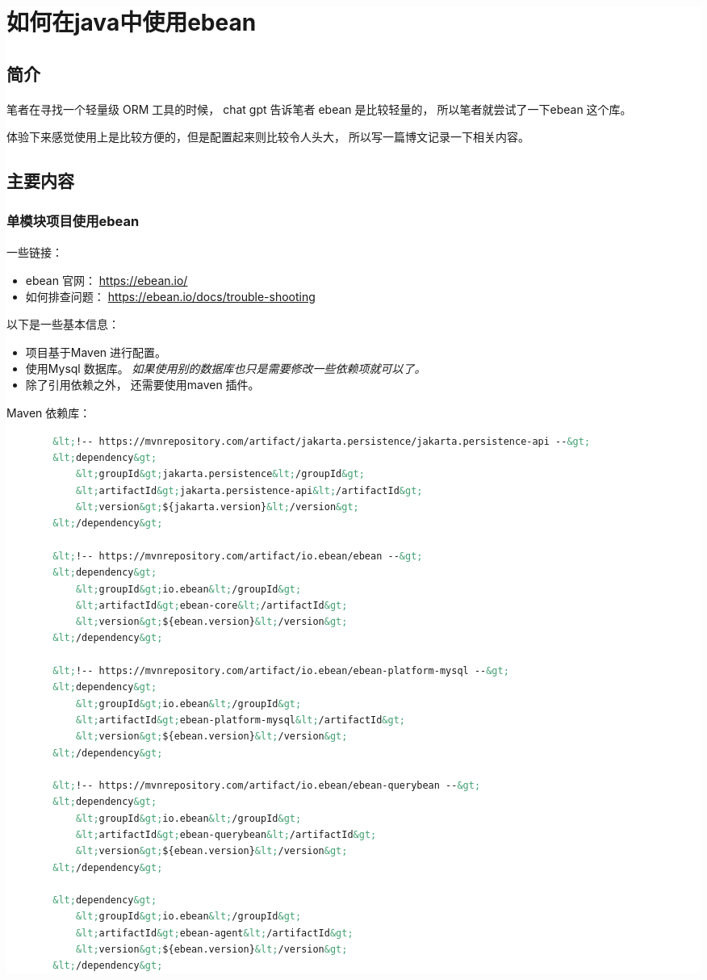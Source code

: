 # 如何在java中使用ebean


## 简介

笔者在寻找一个轻量级 ORM 工具的时候， chat gpt 告诉笔者 ebean 是比较轻量的， 所以笔者就尝试了一下ebean 这个库。 

体验下来感觉使用上是比较方便的，但是配置起来则比较令人头大， 所以写一篇博文记录一下相关内容。 

## 主要内容

### 单模块项目使用ebean 
一些链接：
- ebean 官网：  https://ebean.io/
- 如何排查问题：  https://ebean.io/docs/trouble-shooting


以下是一些基本信息：
- 项目基于Maven 进行配置。 
- 使用Mysql 数据库。   *如果使用别的数据库也只是需要修改一些依赖项就可以了。*
- 除了引用依赖之外， 还需要使用maven 插件。 


Maven 依赖库： 
```xml
        &lt;!-- https://mvnrepository.com/artifact/jakarta.persistence/jakarta.persistence-api --&gt;
        &lt;dependency&gt;
            &lt;groupId&gt;jakarta.persistence&lt;/groupId&gt;
            &lt;artifactId&gt;jakarta.persistence-api&lt;/artifactId&gt;
            &lt;version&gt;${jakarta.version}&lt;/version&gt;
        &lt;/dependency&gt;

        &lt;!-- https://mvnrepository.com/artifact/io.ebean/ebean --&gt;
        &lt;dependency&gt;
            &lt;groupId&gt;io.ebean&lt;/groupId&gt;
            &lt;artifactId&gt;ebean-core&lt;/artifactId&gt;
            &lt;version&gt;${ebean.version}&lt;/version&gt;
        &lt;/dependency&gt;

        &lt;!-- https://mvnrepository.com/artifact/io.ebean/ebean-platform-mysql --&gt;
        &lt;dependency&gt;
            &lt;groupId&gt;io.ebean&lt;/groupId&gt;
            &lt;artifactId&gt;ebean-platform-mysql&lt;/artifactId&gt;
            &lt;version&gt;${ebean.version}&lt;/version&gt;
        &lt;/dependency&gt;

        &lt;!-- https://mvnrepository.com/artifact/io.ebean/ebean-querybean --&gt;
        &lt;dependency&gt;
            &lt;groupId&gt;io.ebean&lt;/groupId&gt;
            &lt;artifactId&gt;ebean-querybean&lt;/artifactId&gt;
            &lt;version&gt;${ebean.version}&lt;/version&gt;
        &lt;/dependency&gt;

        &lt;dependency&gt;
            &lt;groupId&gt;io.ebean&lt;/groupId&gt;
            &lt;artifactId&gt;ebean-agent&lt;/artifactId&gt;
            &lt;version&gt;${ebean.version}&lt;/version&gt;
        &lt;/dependency&gt;
```
